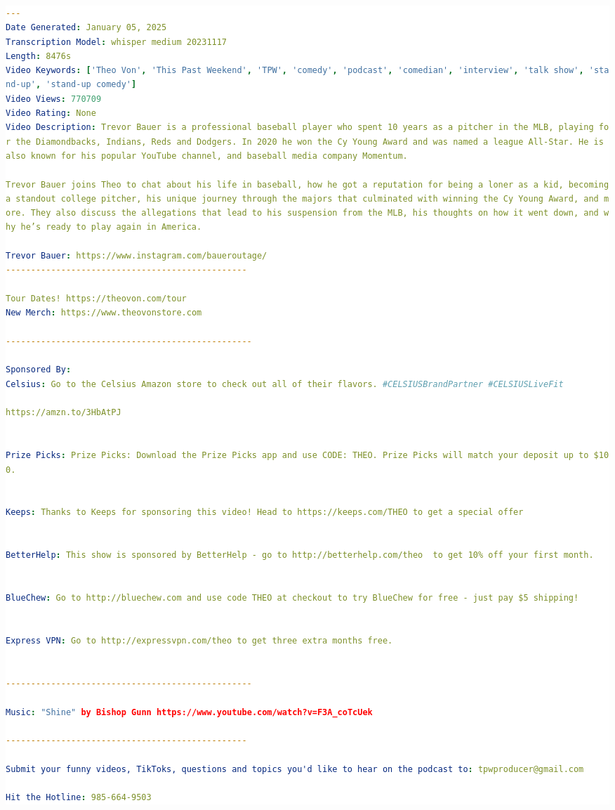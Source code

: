 ```yaml
---
Date Generated: January 05, 2025
Transcription Model: whisper medium 20231117
Length: 8476s
Video Keywords: ['Theo Von', 'This Past Weekend', 'TPW', 'comedy', 'podcast', 'comedian', 'interview', 'talk show', 'stand-up', 'stand-up comedy']
Video Views: 770709
Video Rating: None
Video Description: Trevor Bauer is a professional baseball player who spent 10 years as a pitcher in the MLB, playing for the Diamondbacks, Indians, Reds and Dodgers. In 2020 he won the Cy Young Award and was named a league All-Star. He is also known for his popular YouTube channel, and baseball media company Momentum. 

Trevor Bauer joins Theo to chat about his life in baseball, how he got a reputation for being a loner as a kid, becoming a standout college pitcher, his unique journey through the majors that culminated with winning the Cy Young Award, and more. They also discuss the allegations that lead to his suspension from the MLB, his thoughts on how it went down, and why he’s ready to play again in America. 

Trevor Bauer: https://www.instagram.com/baueroutage/ 
------------------------------------------------

Tour Dates! https://theovon.com/tour
New Merch: https://www.theovonstore.com

-------------------------------------------------

Sponsored By:
Celsius: Go to the Celsius Amazon store to check out all of their flavors. #CELSIUSBrandPartner #CELSIUSLiveFit 

https://amzn.to/3HbAtPJ 


Prize Picks: Prize Picks: Download the Prize Picks app and use CODE: THEO. Prize Picks will match your deposit up to $100. 


Keeps: Thanks to Keeps for sponsoring this video! Head to https://keeps.com/THEO to get a special offer


BetterHelp: This show is sponsored by BetterHelp - go to http://betterhelp.com/theo  to get 10% off your first month.  


BlueChew: Go to http://bluechew.com and use code THEO at checkout to try BlueChew for free - just pay $5 shipping!


Express VPN: Go to http://expressvpn.com/theo to get three extra months free. 


-------------------------------------------------

Music: "Shine" by Bishop Gunn https://www.youtube.com/watch?v=F3A_coTcUek

------------------------------------------------

Submit your funny videos, TikToks, questions and topics you'd like to hear on the podcast to: tpwproducer@gmail.com

Hit the Hotline: 985-664-9503
```
